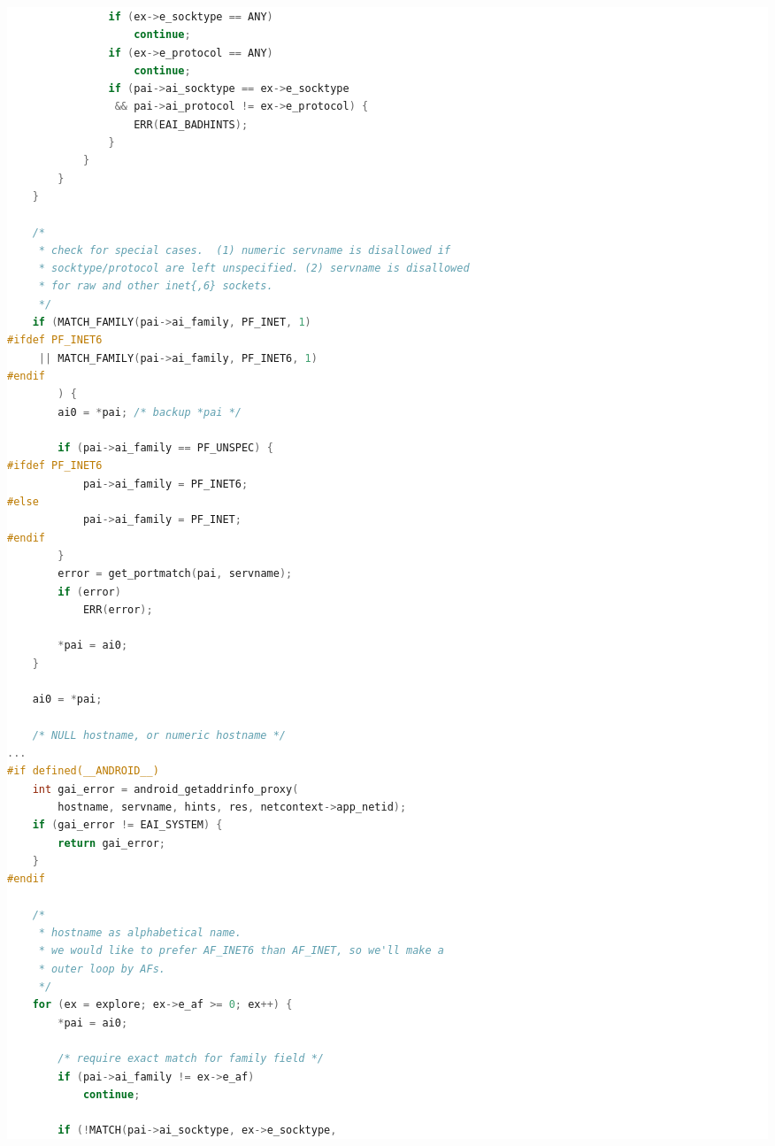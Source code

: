 ```cpp
				if (ex->e_socktype == ANY)
					continue;
				if (ex->e_protocol == ANY)
					continue;
				if (pai->ai_socktype == ex->e_socktype
				 && pai->ai_protocol != ex->e_protocol) {
					ERR(EAI_BADHINTS);
				}
			}
		}
	}

	/*
	 * check for special cases.  (1) numeric servname is disallowed if
	 * socktype/protocol are left unspecified. (2) servname is disallowed
	 * for raw and other inet{,6} sockets.
	 */
	if (MATCH_FAMILY(pai->ai_family, PF_INET, 1)
#ifdef PF_INET6
	 || MATCH_FAMILY(pai->ai_family, PF_INET6, 1)
#endif
	    ) {
		ai0 = *pai;	/* backup *pai */

		if (pai->ai_family == PF_UNSPEC) {
#ifdef PF_INET6
			pai->ai_family = PF_INET6;
#else
			pai->ai_family = PF_INET;
#endif
		}
		error = get_portmatch(pai, servname);
		if (error)
			ERR(error);

		*pai = ai0;
	}

	ai0 = *pai;

	/* NULL hostname, or numeric hostname */
...
#if defined(__ANDROID__)
	int gai_error = android_getaddrinfo_proxy(
		hostname, servname, hints, res, netcontext->app_netid);
	if (gai_error != EAI_SYSTEM) {
		return gai_error;
	}
#endif

	/*
	 * hostname as alphabetical name.
	 * we would like to prefer AF_INET6 than AF_INET, so we'll make a
	 * outer loop by AFs.
	 */
	for (ex = explore; ex->e_af >= 0; ex++) {
		*pai = ai0;

		/* require exact match for family field */
		if (pai->ai_family != ex->e_af)
			continue;

		if (!MATCH(pai->ai_socktype, ex->e_socktype,
```